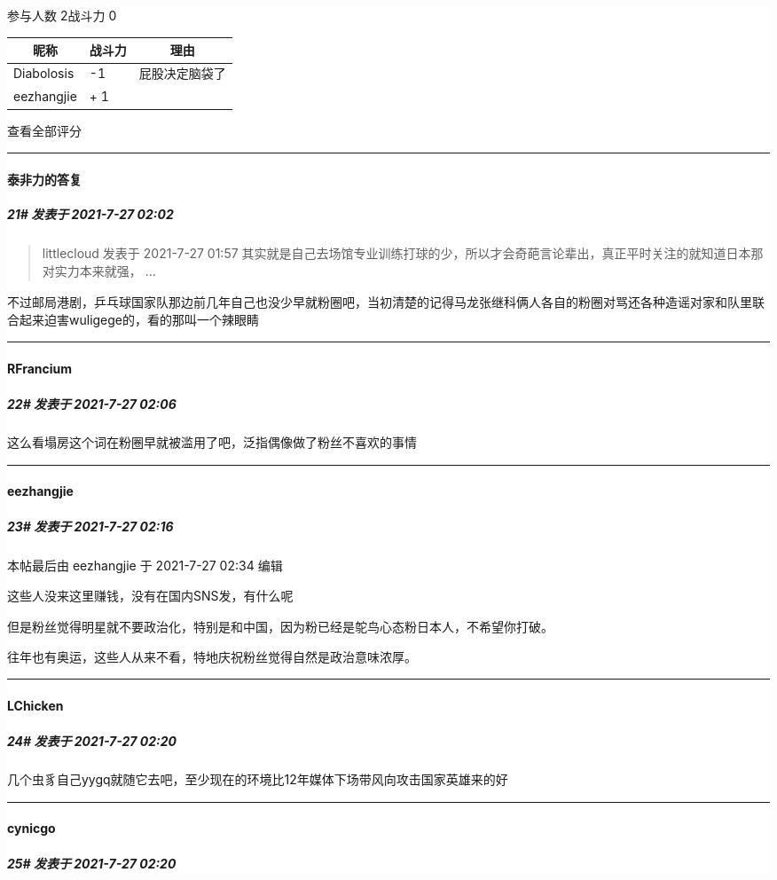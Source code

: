 
 参与人数 2战斗力 0

|昵称|战斗力|理由|
|----|---|---|
| Diabolosis|-1|屁股决定脑袋了|
| eezhangjie| + 1||


查看全部评分


*****

####  泰非力的答复  
##### 21#       发表于 2021-7-27 02:02


<blockquote>littlecloud 发表于 2021-7-27 01:57
其实就是自己去场馆专业训练打球的少，所以才会奇葩言论辈出，真正平时关注的就知道日本那对实力本来就强， ...</blockquote>
不过邮局港剧，乒乓球国家队那边前几年自己也没少早就粉圈吧，当初清楚的记得马龙张继科俩人各自的粉圈对骂还各种造谣对家和队里联合起来迫害wuligege的，看的那叫一个辣眼睛


*****

####  RFrancium  
##### 22#       发表于 2021-7-27 02:06


这么看塌房这个词在粉圈早就被滥用了吧，泛指偶像做了粉丝不喜欢的事情


*****

####  eezhangjie  
##### 23#       发表于 2021-7-27 02:16


 本帖最后由 eezhangjie 于 2021-7-27 02:34 编辑 

这些人没来这里赚钱，没有在国内SNS发，有什么呢


但是粉丝觉得明星就不要政治化，特别是和中国，因为粉已经是鸵鸟心态粉日本人，不希望你打破。

往年也有奥运，这些人从来不看，特地庆祝粉丝觉得自然是政治意味浓厚。


*****

####  LChicken  
##### 24#       发表于 2021-7-27 02:20


几个虫豸自己yygq就随它去吧，至少现在的环境比12年媒体下场带风向攻击国家英雄来的好


*****

####  cynicgo  
##### 25#       发表于 2021-7-27 02:20
